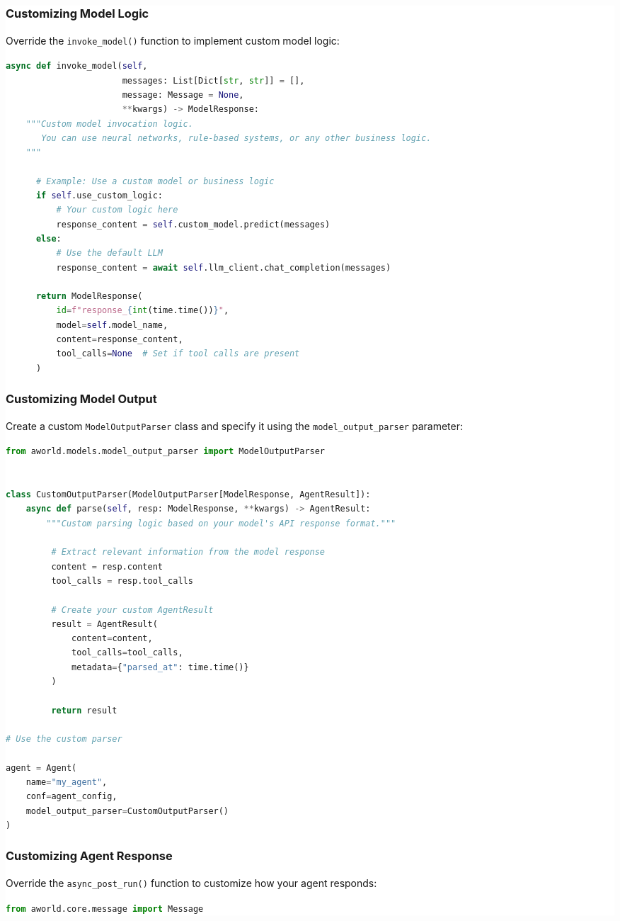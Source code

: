 ### Customizing Model Logic
Override the `invoke_model()` function to implement custom model logic:
```python
async def invoke_model(self,
                       messages: List[Dict[str, str]] = [],
                       message: Message = None,
                       **kwargs) -> ModelResponse:
    """Custom model invocation logic.
       You can use neural networks, rule-based systems, or any other business logic.
    """

      # Example: Use a custom model or business logic
      if self.use_custom_logic:
          # Your custom logic here
          response_content = self.custom_model.predict(messages)
      else:
          # Use the default LLM
          response_content = await self.llm_client.chat_completion(messages)
      
      return ModelResponse(
          id=f"response_{int(time.time())}",
          model=self.model_name,
          content=response_content,
          tool_calls=None  # Set if tool calls are present
      )
```

### Customizing Model Output
Create a custom `ModelOutputParser` class and specify it using the `model_output_parser` parameter:
```python
from aworld.models.model_output_parser import ModelOutputParser


class CustomOutputParser(ModelOutputParser[ModelResponse, AgentResult]):
    async def parse(self, resp: ModelResponse, **kwargs) -> AgentResult:
        """Custom parsing logic based on your model's API response format."""

         # Extract relevant information from the model response
         content = resp.content
         tool_calls = resp.tool_calls
         
         # Create your custom AgentResult
         result = AgentResult(
             content=content,
             tool_calls=tool_calls,
             metadata={"parsed_at": time.time()}
         )
         
         return result

# Use the custom parser

agent = Agent(
    name="my_agent",
    conf=agent_config,
    model_output_parser=CustomOutputParser()
)
```
### Customizing Agent Response
Override the `async_post_run()` function to customize how your agent responds:
```python
from aworld.core.message import Message

```